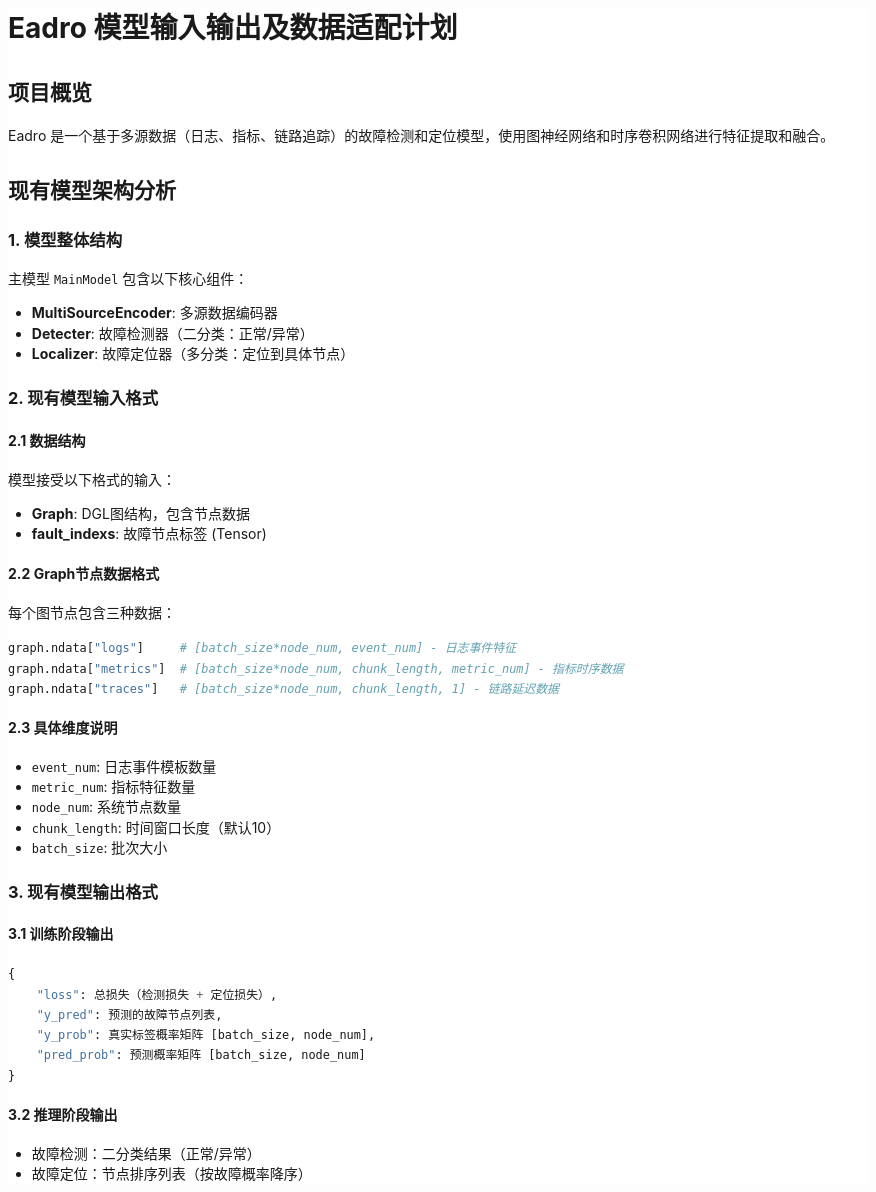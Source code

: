 # Eadro 模型输入输出及数据适配计划

## 项目概览
Eadro 是一个基于多源数据（日志、指标、链路追踪）的故障检测和定位模型，使用图神经网络和时序卷积网络进行特征提取和融合。

## 现有模型架构分析

### 1. 模型整体结构
主模型 `MainModel` 包含以下核心组件：
- **MultiSourceEncoder**: 多源数据编码器
- **Detecter**: 故障检测器（二分类：正常/异常）
- **Localizer**: 故障定位器（多分类：定位到具体节点）

### 2. 现有模型输入格式

#### 2.1 数据结构
模型接受以下格式的输入：
- **Graph**: DGL图结构，包含节点数据
- **fault_indexs**: 故障节点标签 (Tensor)

#### 2.2 Graph节点数据格式
每个图节点包含三种数据：
```python
graph.ndata["logs"]     # [batch_size*node_num, event_num] - 日志事件特征
graph.ndata["metrics"]  # [batch_size*node_num, chunk_length, metric_num] - 指标时序数据  
graph.ndata["traces"]   # [batch_size*node_num, chunk_length, 1] - 链路延迟数据
```

#### 2.3 具体维度说明
- `event_num`: 日志事件模板数量
- `metric_num`: 指标特征数量
- `node_num`: 系统节点数量
- `chunk_length`: 时间窗口长度（默认10）
- `batch_size`: 批次大小

### 3. 现有模型输出格式

#### 3.1 训练阶段输出
```python
{
    "loss": 总损失（检测损失 + 定位损失）,
    "y_pred": 预测的故障节点列表,
    "y_prob": 真实标签概率矩阵 [batch_size, node_num],
    "pred_prob": 预测概率矩阵 [batch_size, node_num]
}
```

#### 3.2 推理阶段输出
- 故障检测：二分类结果（正常/异常）
- 故障定位：节点排序列表（按故障概率降序）
